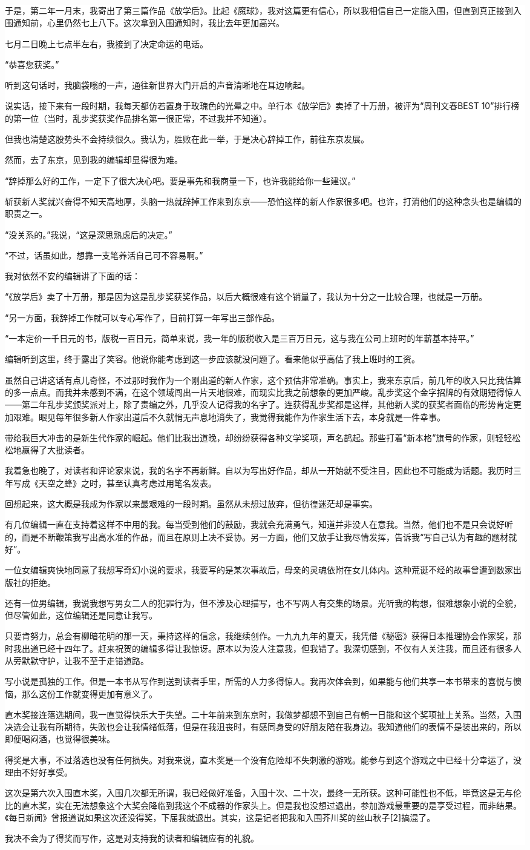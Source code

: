 于是，第二年一月末，我寄出了第三篇作品《放学后》。比起《魔球》，我对这篇更有信心，所以我相信自己一定能入围，但直到真正接到入围通知前，心里仍然七上八下。这次拿到入围通知时，我比去年更加高兴。

七月二日晚上七点半左右，我接到了决定命运的电话。

“恭喜您获奖。”

听到这句话时，我脑袋嗡的一声，通往新世界大门开启的声音清晰地在耳边响起。

说实话，接下来有一段时期，我每天都仿若置身于玫瑰色的光晕之中。单行本《放学后》卖掉了十万册，被评为“周刊文春BEST 10”排行榜的第一位（当时，乱步奖获奖作品排名第一很正常，不过我并不知道）。

但我也清楚这股势头不会持续很久。我认为，胜败在此一举，于是决心辞掉工作，前往东京发展。

然而，去了东京，见到我的编辑却显得很为难。

“辞掉那么好的工作，一定下了很大决心吧。要是事先和我商量一下，也许我能给你一些建议。”

斩获新人奖就兴奋得不知天高地厚，头脑一热就辞掉工作来到东京——恐怕这样的新人作家很多吧。也许，打消他们的这种念头也是编辑的职责之一。

“没关系的。”我说，“这是深思熟虑后的决定。”

“不过，话虽如此，想靠一支笔养活自己可不容易啊。”

我对依然不安的编辑讲了下面的话：

“《放学后》卖了十万册，那是因为这是乱步奖获奖作品，以后大概很难有这个销量了，我认为十分之一比较合理，也就是一万册。

“另一方面，我辞掉工作就可以专心写作了，目前打算一年写出三部作品。

“一本定价一千日元的书，版税一百日元，简单来说，我一年的版税收入是三百万日元，这与我在公司上班时的年薪基本持平。”

编辑听到这里，终于露出了笑容。他说你能考虑到这一步应该就没问题了。看来他似乎高估了我上班时的工资。

虽然自己讲这话有点儿奇怪，不过那时我作为一个刚出道的新人作家，这个预估非常准确。事实上，我来东京后，前几年的收入只比我估算的多一点点。而我并未感到不满，在这个领域闯出一片天地很难，而现实比我之前想象的更加严峻。乱步奖这个金字招牌的有效期短得惊人——第二年乱步奖颁奖派对上，除了责编之外，几乎没人记得我的名字了。连获得乱步奖都是这样，其他新人奖的获奖者面临的形势肯定更加艰难。眼见每年很多新人作家出道后不久就悄无声息地消失了，我觉得我能作为作家生活下去，本身就是一件幸事。

带给我巨大冲击的是新生代作家的崛起。他们比我出道晚，却纷纷获得各种文学奖项，声名鹊起。那些打着“新本格”旗号的作家，则轻轻松松地赢得了大批读者。

我着急也晚了，对读者和评论家来说，我的名字不再新鲜。自以为写出好作品，却从一开始就不受注目，因此也不可能成为话题。我历时三年写成《天空之蜂》之时，甚至认真考虑过用笔名发表。

回想起来，这大概是我成为作家以来最艰难的一段时期。虽然从未想过放弃，但彷徨迷茫却是事实。

有几位编辑一直在支持着这样不中用的我。每当受到他们的鼓励，我就会充满勇气，知道并非没人在意我。当然，他们也不是只会说好听的，而是不断鞭策我写出高水准的作品，而且在原则上决不妥协。另一方面，他们又放手让我尽情发挥，告诉我“写自己认为有趣的题材就好”。

一位女编辑爽快地同意了我想写奇幻小说的要求，我要写的是某次事故后，母亲的灵魂依附在女儿体内。这种荒诞不经的故事曾遭到数家出版社的拒绝。

还有一位男编辑，我说我想写男女二人的犯罪行为，但不涉及心理描写，也不写两人有交集的场景。光听我的构想，很难想象小说的全貌，但尽管如此，这位编辑还是同意让我写。

只要肯努力，总会有柳暗花明的那一天，秉持这样的信念，我继续创作。一九九九年的夏天，我凭借《秘密》获得日本推理协会作家奖，那时我出道已经十四年了。赶来祝贺的编辑多得让我惊讶。原本以为没人注意我，但我错了。我深切感到，不仅有人关注我，而且还有很多人从旁默默守护，让我不至于走错道路。

写小说是孤独的工作。但是一本书从写作到送到读者手里，所需的人力多得惊人。我再次体会到，如果能与他们共享一本书带来的喜悦与懊恼，那么这份工作就变得更加有意义了。

直木奖接连落选期间，我一直觉得快乐大于失望。二十年前来到东京时，我做梦都想不到自己有朝一日能和这个奖项扯上关系。当然，入围决选会让我有所期待，失败也会让我情绪低落，但是在我沮丧时，有感同身受的好朋友陪在我身边。我知道他们的表情不是装出来的，所以即便喝闷酒，也觉得很美味。

得奖是大事，不过落选也没有任何损失。对我来说，直木奖是一个没有危险却不失刺激的游戏。能参与到这个游戏之中已经十分幸运了，没理由不好好享受。

这次是第六次入围直木奖，入围几次都无所谓，我已经做好准备，入围十次、二十次，最终一无所获。这种可能性也不低，毕竟这是无与伦比的直木奖，实在无法想象这个大奖会降临到我这个不成器的作家头上。但是我也没想过退出，参加游戏最重要的是享受过程，而非结果。《每日新闻》曾报道说如果这次还没得奖，下届我就退出。其实，这是记者把我和入围芥川奖的丝山秋子[2]搞混了。

我决不会为了得奖而写作，这是对支持我的读者和编辑应有的礼貌。

